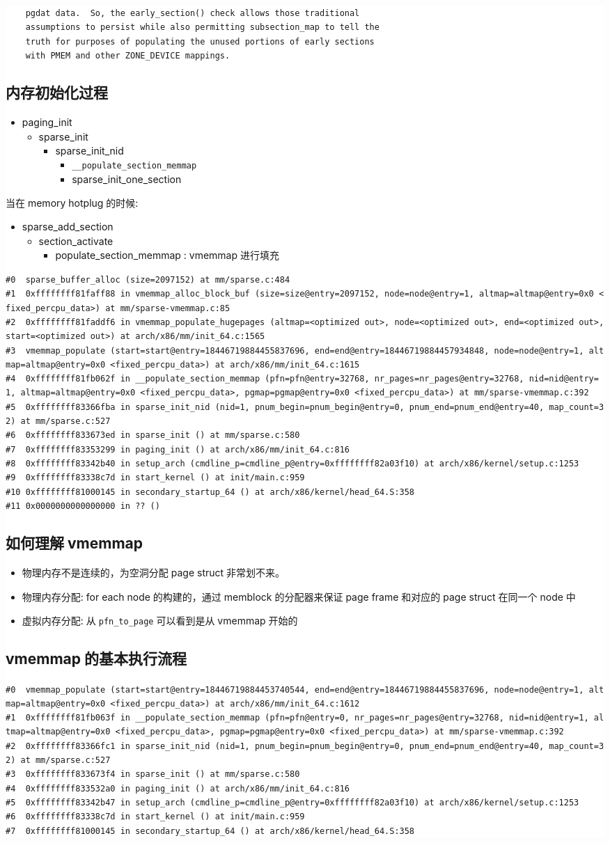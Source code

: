 ```diff
    pgdat data.  So, the early_section() check allows those traditional
    assumptions to persist while also permitting subsection_map to tell the
    truth for purposes of populating the unused portions of early sections
    with PMEM and other ZONE_DEVICE mappings.

```


## 内存初始化过程
- paging_init
  - sparse_init
    - sparse_init_nid
      - `__populate_section_memmap`
      - sparse_init_one_section


当在 memory hotplug 的时候:
- sparse_add_section
  - section_activate
    - populate_section_memmap : vmemmap 进行填充

```txt
#0  sparse_buffer_alloc (size=2097152) at mm/sparse.c:484
#1  0xffffffff81faff88 in vmemmap_alloc_block_buf (size=size@entry=2097152, node=node@entry=1, altmap=altmap@entry=0x0 <fixed_percpu_data>) at mm/sparse-vmemmap.c:85
#2  0xffffffff81faddf6 in vmemmap_populate_hugepages (altmap=<optimized out>, node=<optimized out>, end=<optimized out>, start=<optimized out>) at arch/x86/mm/init_64.c:1565
#3  vmemmap_populate (start=start@entry=18446719884455837696, end=end@entry=18446719884457934848, node=node@entry=1, altmap=altmap@entry=0x0 <fixed_percpu_data>) at arch/x86/mm/init_64.c:1615
#4  0xffffffff81fb062f in __populate_section_memmap (pfn=pfn@entry=32768, nr_pages=nr_pages@entry=32768, nid=nid@entry=1, altmap=altmap@entry=0x0 <fixed_percpu_data>, pgmap=pgmap@entry=0x0 <fixed_percpu_data>) at mm/sparse-vmemmap.c:392
#5  0xffffffff83366fba in sparse_init_nid (nid=1, pnum_begin=pnum_begin@entry=0, pnum_end=pnum_end@entry=40, map_count=32) at mm/sparse.c:527
#6  0xffffffff833673ed in sparse_init () at mm/sparse.c:580
#7  0xffffffff83353299 in paging_init () at arch/x86/mm/init_64.c:816
#8  0xffffffff83342b40 in setup_arch (cmdline_p=cmdline_p@entry=0xffffffff82a03f10) at arch/x86/kernel/setup.c:1253
#9  0xffffffff83338c7d in start_kernel () at init/main.c:959
#10 0xffffffff81000145 in secondary_startup_64 () at arch/x86/kernel/head_64.S:358
#11 0x0000000000000000 in ?? ()
```

## 如何理解 vmemmap
- 物理内存不是连续的，为空洞分配 page struct 非常划不来。

- 物理内存分配: for each node 的构建的，通过 memblock 的分配器来保证 page frame 和对应的 page struct 在同一个 node 中
- 虚拟内存分配: 从 `pfn_to_page` 可以看到是从 vmemmap 开始的

## vmemmap 的基本执行流程
```txt
#0  vmemmap_populate (start=start@entry=18446719884453740544, end=end@entry=18446719884455837696, node=node@entry=1, altmap=altmap@entry=0x0 <fixed_percpu_data>) at arch/x86/mm/init_64.c:1612
#1  0xffffffff81fb063f in __populate_section_memmap (pfn=pfn@entry=0, nr_pages=nr_pages@entry=32768, nid=nid@entry=1, altmap=altmap@entry=0x0 <fixed_percpu_data>, pgmap=pgmap@entry=0x0 <fixed_percpu_data>) at mm/sparse-vmemmap.c:392
#2  0xffffffff83366fc1 in sparse_init_nid (nid=1, pnum_begin=pnum_begin@entry=0, pnum_end=pnum_end@entry=40, map_count=32) at mm/sparse.c:527
#3  0xffffffff833673f4 in sparse_init () at mm/sparse.c:580
#4  0xffffffff833532a0 in paging_init () at arch/x86/mm/init_64.c:816
#5  0xffffffff83342b47 in setup_arch (cmdline_p=cmdline_p@entry=0xffffffff82a03f10) at arch/x86/kernel/setup.c:1253
#6  0xffffffff83338c7d in start_kernel () at init/main.c:959
#7  0xffffffff81000145 in secondary_startup_64 () at arch/x86/kernel/head_64.S:358
```
